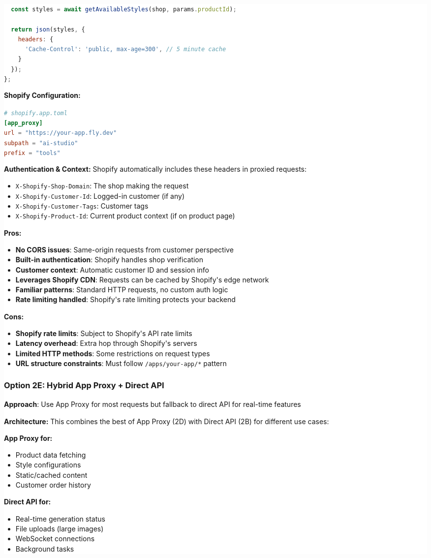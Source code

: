 ```javascript
  const styles = await getAvailableStyles(shop, params.productId);
  
  return json(styles, {
    headers: {
      'Cache-Control': 'public, max-age=300', // 5 minute cache
    }
  });
};
```

**Shopify Configuration:**
```toml
# shopify.app.toml
[app_proxy]
url = "https://your-app.fly.dev"
subpath = "ai-studio"
prefix = "tools"
```

**Authentication & Context:**
Shopify automatically includes these headers in proxied requests:
- `X-Shopify-Shop-Domain`: The shop making the request
- `X-Shopify-Customer-Id`: Logged-in customer (if any)
- `X-Shopify-Customer-Tags`: Customer tags
- `X-Shopify-Product-Id`: Current product context (if on product page)

**Pros:**
- **No CORS issues**: Same-origin requests from customer perspective
- **Built-in authentication**: Shopify handles shop verification
- **Customer context**: Automatic customer ID and session info
- **Leverages Shopify CDN**: Requests can be cached by Shopify's edge network
- **Familiar patterns**: Standard HTTP requests, no custom auth logic
- **Rate limiting handled**: Shopify's rate limiting protects your backend

**Cons:**
- **Shopify rate limits**: Subject to Shopify's API rate limits
- **Latency overhead**: Extra hop through Shopify's servers
- **Limited HTTP methods**: Some restrictions on request types
- **URL structure constraints**: Must follow `/apps/your-app/*` pattern

### Option 2E: Hybrid App Proxy + Direct API
**Approach**: Use App Proxy for most requests but fallback to direct API for real-time features

**Architecture:**
This combines the best of App Proxy (2D) with Direct API (2B) for different use cases:

**App Proxy for:**
- Product data fetching
- Style configurations
- Static/cached content
- Customer order history

**Direct API for:**
- Real-time generation status
- File uploads (large images)
- WebSocket connections
- Background tasks
